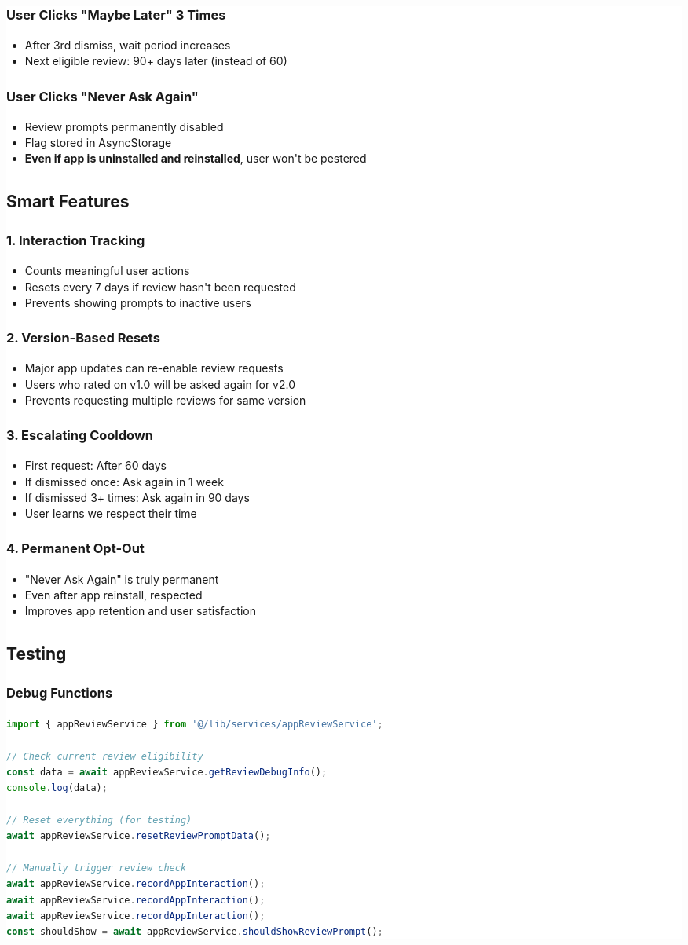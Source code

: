 ### User Clicks "Maybe Later" 3 Times
- After 3rd dismiss, wait period increases
- Next eligible review: 90+ days later (instead of 60)

### User Clicks "Never Ask Again"
- Review prompts permanently disabled
- Flag stored in AsyncStorage
- **Even if app is uninstalled and reinstalled**, user won't be pestered

## Smart Features

### 1. **Interaction Tracking**
- Counts meaningful user actions
- Resets every 7 days if review hasn't been requested
- Prevents showing prompts to inactive users

### 2. **Version-Based Resets**
- Major app updates can re-enable review requests
- Users who rated on v1.0 will be asked again for v2.0
- Prevents requesting multiple reviews for same version

### 3. **Escalating Cooldown**
- First request: After 60 days
- If dismissed once: Ask again in 1 week
- If dismissed 3+ times: Ask again in 90 days
- User learns we respect their time

### 4. **Permanent Opt-Out**
- "Never Ask Again" is truly permanent
- Even after app reinstall, respected
- Improves app retention and user satisfaction

## Testing

### Debug Functions

```typescript
import { appReviewService } from '@/lib/services/appReviewService';

// Check current review eligibility
const data = await appReviewService.getReviewDebugInfo();
console.log(data);

// Reset everything (for testing)
await appReviewService.resetReviewPromptData();

// Manually trigger review check
await appReviewService.recordAppInteraction();
await appReviewService.recordAppInteraction();
await appReviewService.recordAppInteraction();
const shouldShow = await appReviewService.shouldShowReviewPrompt();
```
